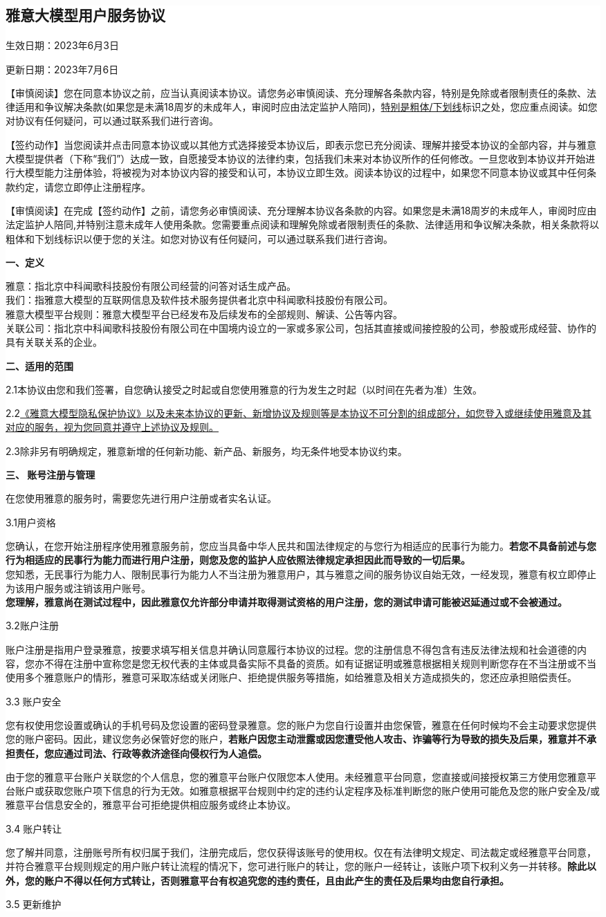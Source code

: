 ## 雅意大模型用户服务协议

生效日期：2023年6月3日  

更新日期：2023年7月6日

【审慎阅读】您在同意本协议之前，应当认真阅读本协议。请您务必审慎阅读、充分理解各条款内容，特别是免除或者限制责任的条款、法律适用和争议解决条款(如果您是未满18周岁的未成年人，审阅时应由法定监护人陪同)，<u>特别是粗体/下划线</u>标识之处，您应重点阅读。如您对协议有任何疑问，可以通过联系我们进行咨询。  

【签约动作】当您阅读并点击同意本协议或以其他方式选择接受本协议后，即表示您已充分阅读、理解并接受本协议的全部内容，并与雅意大模型提供者（下称“我们”）达成一致，自愿接受本协议的法律约束，包括我们未来对本协议所作的任何修改。一旦您收到本协议并开始进行大模型能力注册体验，将被视为对本协议内容的接受和认可，本协议立即生效。阅读本协议的过程中，如果您不同意本协议或其中任何条款约定，请您立即停止注册程序。

【审慎阅读】在完成【签约动作】之前，请您务必审慎阅读、充分理解本协议各条款的内容。如果您是未满18周岁的未成年人，审阅时应由法定监护人陪同,并特别注意未成年人使用条款。您需要重点阅读和理解免除或者限制责任的条款、法律适用和争议解决条款，相关条款将以粗体和下划线标识以便于您的关注。如您对协议有任何疑问，可以通过联系我们进行咨询。

**一、定义**  

雅意：指北京中科闻歌科技股份有限公司经营的问答对话生成产品。  
我们：指雅意大模型的互联网信息及软件技术服务提供者北京中科闻歌科技股份有限公司。  
雅意大模型平台规则：雅意大模型平台已经发布及后续发布的全部规则、解读、公告等内容。  
关联公司：指北京中科闻歌科技股份有限公司在中国境内设立的一家或多家公司，包括其直接或间接控股的公司，参股或形成经营、协作的具有关联关系的企业。

**二、适用的范围**  

2.1本协议由您和我们签署，自您确认接受之时起或自您使用雅意的行为发生之时起（以时间在先者为准）生效。  

2.2<u>《雅意大模型隐私保护协议》以及未来本协议的更新、新增协议及规则等是本协议不可分割的组成部分，如您登入或继续使用雅意及其对应的服务，视为您同意并遵守上述协议及规则。</u>  

2.3除非另有明确规定，雅意新增的任何新功能、新产品、新服务，均无条件地受本协议约束。

**三、 账号注册与管理**  

在您使用雅意的服务时，需要您先进行用户注册或者实名认证。 

3.1用户资格  

您确认，在您开始注册程序使用雅意服务前，您应当具备中华人民共和国法律规定的与您行为相适应的民事行为能力。**若您不具备前述与您行为相适应的民事行为能力而进行用户注册，则您及您的监护人应依照法律规定承担因此而导致的一切后果。**  
您知悉，无民事行为能力人、限制民事行为能力人不当注册为雅意用户，其与雅意之间的服务协议自始无效，一经发现，雅意有权立即停止为该用户服务或注销该用户账号。  
**您理解，雅意尚在测试过程中，因此雅意仅允许部分申请并取得测试资格的用户注册，您的测试申请可能被迟延通过或不会被通过。**  

3.2账户注册  

账户注册是指用户登录雅意，按要求填写相关信息并确认同意履行本协议的过程。您的注册信息不得包含有违反法律法规和社会道德的内容，您亦不得在注册中宣称您是您无权代表的主体或具备实际不具备的资质。如有证据证明或雅意根据相关规则判断您存在不当注册或不当使用多个雅意账户的情形，雅意可采取冻结或关闭账户、拒绝提供服务等措施，如给雅意及相关方造成损失的，您还应承担赔偿责任。  

3.3 账户安全  

您有权使用您设置或确认的手机号码及您设置的密码登录雅意。您的账户为您自行设置并由您保管，雅意在任何时候均不会主动要求您提供您的账户密码。因此，建议您务必保管好您的账户，**若账户因您主动泄露或因您遭受他人攻击、诈骗等行为导致的损失及后果，雅意并不承担责任，您应通过司法、行政等救济途径向侵权行为人追偿。**  

由于您的雅意平台账户关联您的个人信息，您的雅意平台账户仅限您本人使用。未经雅意平台同意，您直接或间接授权第三方使用您雅意平台账户或获取您账户项下信息的行为无效。如雅意根据平台规则中约定的违约认定程序及标准判断您的账户使用可能危及您的账户安全及/或雅意平台信息安全的，雅意平台可拒绝提供相应服务或终止本协议。  

3.4 账户转让  

您了解并同意，注册账号所有权归属于我们，注册完成后，您仅获得该账号的使用权。仅在有法律明文规定、司法裁定或经雅意平台同意，并符合雅意平台规则规定的用户账户转让流程的情况下，您可进行账户的转让，您的账户一经转让，该账户项下权利义务一并转移。**除此以外，您的账户不得以任何方式转让，否则雅意平台有权追究您的违约责任，且由此产生的责任及后果均由您自行承担。**  

3.5 更新维护  
